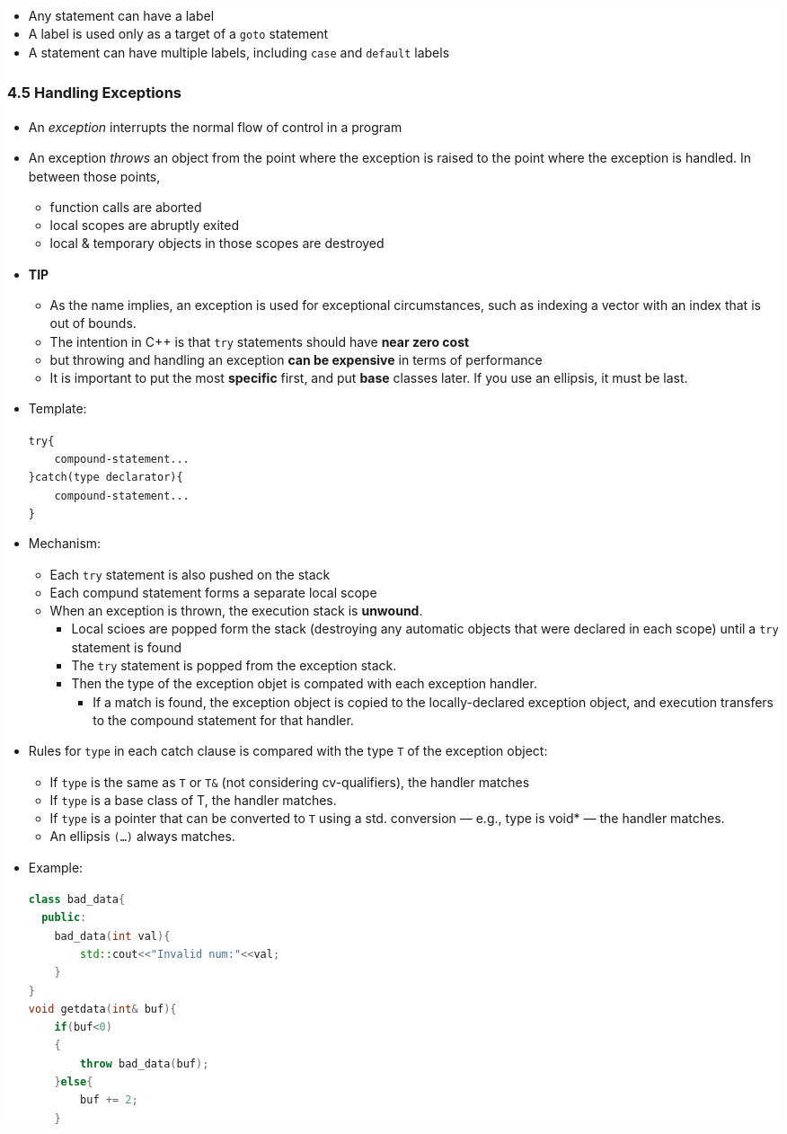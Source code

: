   - Any statement can have a label
  - A label is used only as a target of a `goto` statement
  - A statement can have multiple labels, including `case` and `default` labels

### 4.5 Handling Exceptions

- An *exception* interrupts the normal flow of control in a program

- An exception *throws* an object from the point where the exception is raised to the point where the exception is handled. In between those points,

  -  function calls are aborted
  - local scopes are abruptly exited
  - local & temporary objects in those scopes are destroyed

- **TIP**

  - As the name implies, an exception is used for exceptional circumstances, such as indexing a vector with an index that is out of bounds. 
  - The intention in C++ is that `try` statements should have **near zero cost**
  - but throwing and handling an exception **can be expensive** in terms of performance
  - It is important to put the most **specific** first, and put **base** classes later. If you use an ellipsis, it must be last.

- Template:

  ```pseudocode
  try{
      compound-statement...
  }catch(type declarator){
      compound-statement...
  }
  ```

- Mechanism:

  - Each `try` statement is also pushed on the stack
  - Each compund statement forms a separate local scope
  - When an exception is thrown, the execution stack is **unwound**. 
    - Local scioes are popped form the stack (destroying any automatic objects that were declared in each scope) until a `try` statement is found
    - The `try` statement is popped from the exception stack.
    - Then the type of the exception objet is compated with each exception handler.
      - If a match is found, the exception object is copied to the locally-declared exception object, and execution transfers to the compound statement for that handler.

- Rules for `type` in each catch clause is compared with the type `T` of the exception object:

  - If `type` is the same as `T` or `T&` (not considering cv-qualifiers), the handler matches
  - If `type` is a base class of T, the handler matches.
  - If `type` is a pointer that can be converted to `T` using a std. conversion — e.g., type is void* — the handler matches.
  - An ellipsis `(…)` always matches.

- Example:

  ```c++
  class bad_data{
    public: 
      bad_data(int val){
          std::cout<<"Invalid num:"<<val;
      }
  }
  void getdata(int& buf){
      if(buf<0)
      {
          throw bad_data(buf);
      }else{
          buf += 2;
      }
  ```